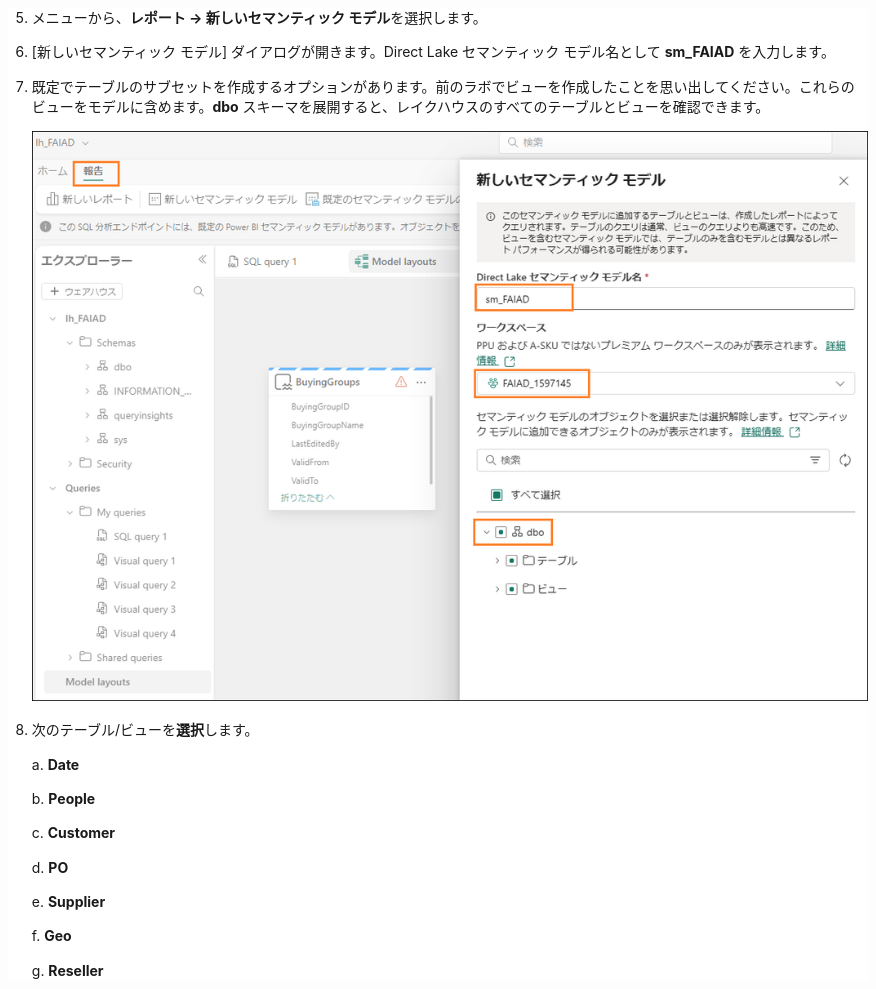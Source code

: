 5. メニューから、**レポート -> 新しいセマンティック
    モデル**を選択します。

6. [新しいセマンティック モデル] ダイアログが開きます。Direct Lake
    セマンティック モデル名として **sm_FAIAD** を入力します。

7. 既定でテーブルのサブセットを作成するオプションがあります。前のラボでビューを作成したことを思い出してください。これらのビューをモデルに含めます。**dbo**
    スキーマを展開すると、レイクハウスのすべてのテーブルとビューを確認できます。

    ![](../media/lab-06/image15.png)

8. 次のテーブル/ビューを**選択**します。

    a. **Date**

    b. **People**

    c. **Customer**

    d. **PO**

    e. **Supplier**

    f. **Geo**

    g. **Reseller**
